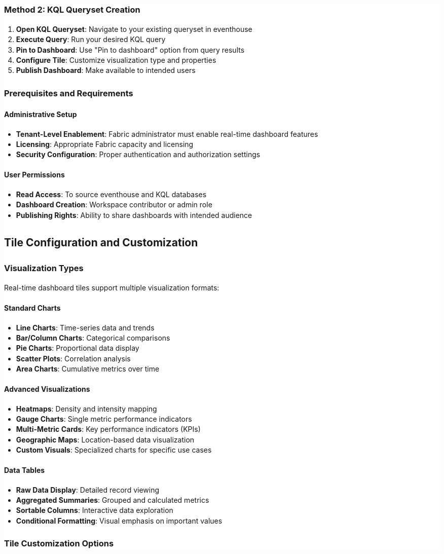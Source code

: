 ### Method 2: KQL Queryset Creation

1. **Open KQL Queryset**: Navigate to your existing queryset in eventhouse
2. **Execute Query**: Run your desired KQL query
3. **Pin to Dashboard**: Use "Pin to dashboard" option from query results
4. **Configure Tile**: Customize visualization type and properties
5. **Publish Dashboard**: Make available to intended users

### Prerequisites and Requirements

#### Administrative Setup

- **Tenant-Level Enablement**: Fabric administrator must enable real-time dashboard features
- **Licensing**: Appropriate Fabric capacity and licensing
- **Security Configuration**: Proper authentication and authorization settings

#### User Permissions

- **Read Access**: To source eventhouse and KQL databases
- **Dashboard Creation**: Workspace contributor or admin role
- **Publishing Rights**: Ability to share dashboards with intended audience

## Tile Configuration and Customization

### Visualization Types

Real-time dashboard tiles support multiple visualization formats:

#### Standard Charts

- **Line Charts**: Time-series data and trends
- **Bar/Column Charts**: Categorical comparisons
- **Pie Charts**: Proportional data display
- **Scatter Plots**: Correlation analysis
- **Area Charts**: Cumulative metrics over time

#### Advanced Visualizations

- **Heatmaps**: Density and intensity mapping
- **Gauge Charts**: Single metric performance indicators
- **Multi-Metric Cards**: Key performance indicators (KPIs)
- **Geographic Maps**: Location-based data visualization
- **Custom Visuals**: Specialized charts for specific use cases

#### Data Tables

- **Raw Data Display**: Detailed record viewing
- **Aggregated Summaries**: Grouped and calculated metrics
- **Sortable Columns**: Interactive data exploration
- **Conditional Formatting**: Visual emphasis on important values

### Tile Customization Options

